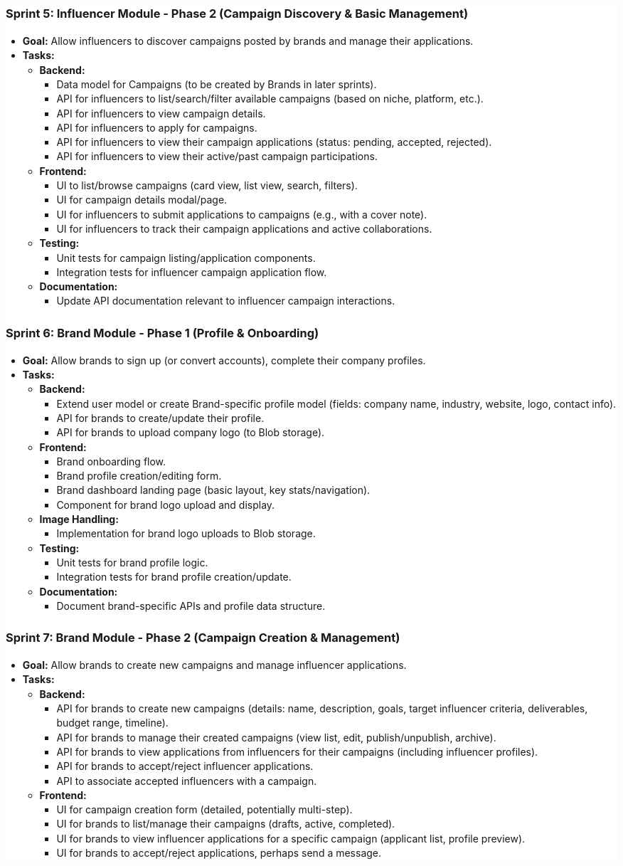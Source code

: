 ### Sprint 5: Influencer Module - Phase 2 (Campaign Discovery & Basic Management)
*   **Goal:** Allow influencers to discover campaigns posted by brands and manage their applications.
*   **Tasks:**
    *   **Backend:**
        *   Data model for Campaigns (to be created by Brands in later sprints).
        *   API for influencers to list/search/filter available campaigns (based on niche, platform, etc.).
        *   API for influencers to view campaign details.
        *   API for influencers to apply for campaigns.
        *   API for influencers to view their campaign applications (status: pending, accepted, rejected).
        *   API for influencers to view their active/past campaign participations.
    *   **Frontend:**
        *   UI to list/browse campaigns (card view, list view, search, filters).
        *   UI for campaign details modal/page.
        *   UI for influencers to submit applications to campaigns (e.g., with a cover note).
        *   UI for influencers to track their campaign applications and active collaborations.
    *   **Testing:**
        *   Unit tests for campaign listing/application components.
        *   Integration tests for influencer campaign application flow.
    *   **Documentation:**
        *   Update API documentation relevant to influencer campaign interactions.

### Sprint 6: Brand Module - Phase 1 (Profile & Onboarding)
*   **Goal:** Allow brands to sign up (or convert accounts), complete their company profiles.
*   **Tasks:**
    *   **Backend:**
        *   Extend user model or create Brand-specific profile model (fields: company name, industry, website, logo, contact info).
        *   API for brands to create/update their profile.
        *   API for brands to upload company logo (to Blob storage).
    *   **Frontend:**
        *   Brand onboarding flow.
        *   Brand profile creation/editing form.
        *   Brand dashboard landing page (basic layout, key stats/navigation).
        *   Component for brand logo upload and display.
    *   **Image Handling:**
        *   Implementation for brand logo uploads to Blob storage.
    *   **Testing:**
        *   Unit tests for brand profile logic.
        *   Integration tests for brand profile creation/update.
    *   **Documentation:**
        *   Document brand-specific APIs and profile data structure.

### Sprint 7: Brand Module - Phase 2 (Campaign Creation & Management)
*   **Goal:** Allow brands to create new campaigns and manage influencer applications.
*   **Tasks:**
    *   **Backend:**
        *   API for brands to create new campaigns (details: name, description, goals, target influencer criteria, deliverables, budget range, timeline).
        *   API for brands to manage their created campaigns (view list, edit, publish/unpublish, archive).
        *   API for brands to view applications from influencers for their campaigns (including influencer profiles).
        *   API for brands to accept/reject influencer applications.
        *   API to associate accepted influencers with a campaign.
    *   **Frontend:**
        *   UI for campaign creation form (detailed, potentially multi-step).
        *   UI for brands to list/manage their campaigns (drafts, active, completed).
        *   UI for brands to view influencer applications for a specific campaign (applicant list, profile preview).
        *   UI for brands to accept/reject applications, perhaps send a message.